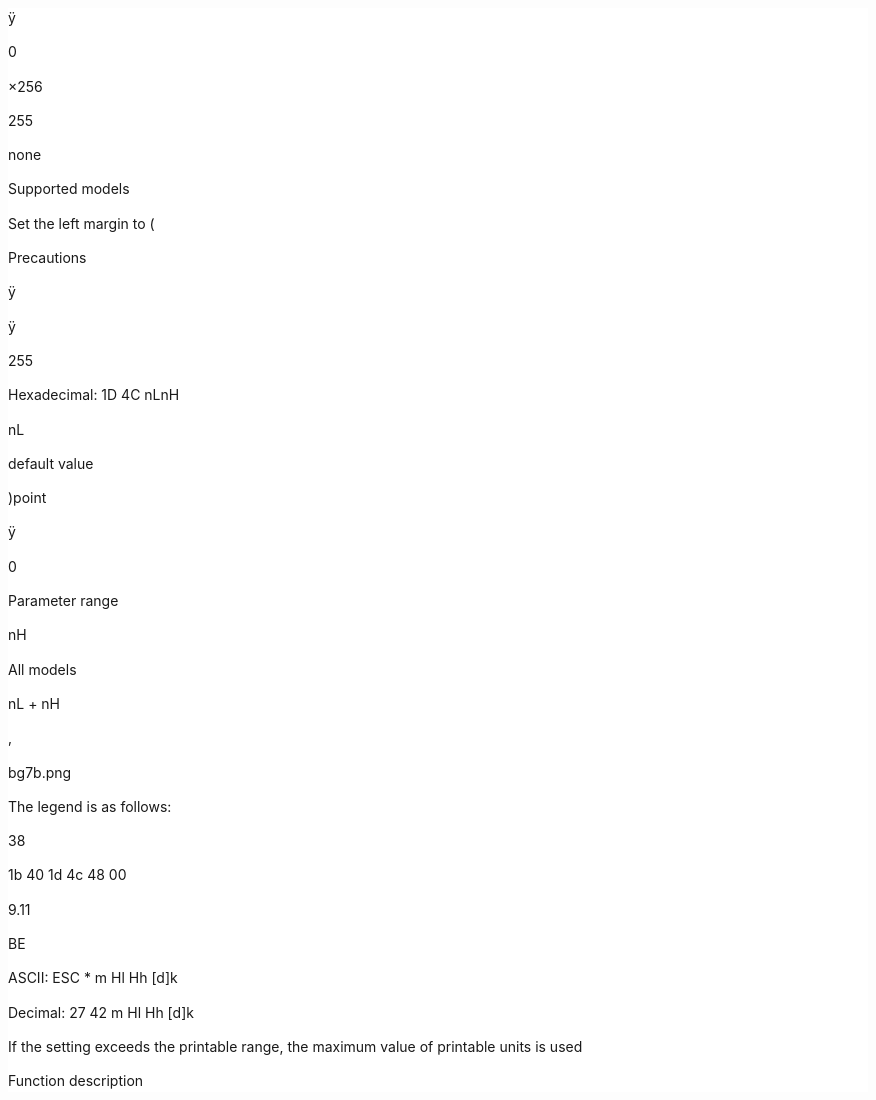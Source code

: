 ÿ

0

×256

255

none

Supported models

Set the left margin to (

Precautions

ÿ

ÿ

255

Hexadecimal: 1D 4C nLnH

nL

default value

)point

ÿ

0

Parameter range

nH

All models

nL \+ nH

,



bg7b.png

The legend is as follows:

38

1b 40 1d 4c 48 00

9.11

BE

ASCII: ESC \* m Hl Hh \[d\]k

Decimal: 27 42 m Hl Hh \[d\]k

If the setting exceeds the printable range, the maximum value of printable units is used

Function description
